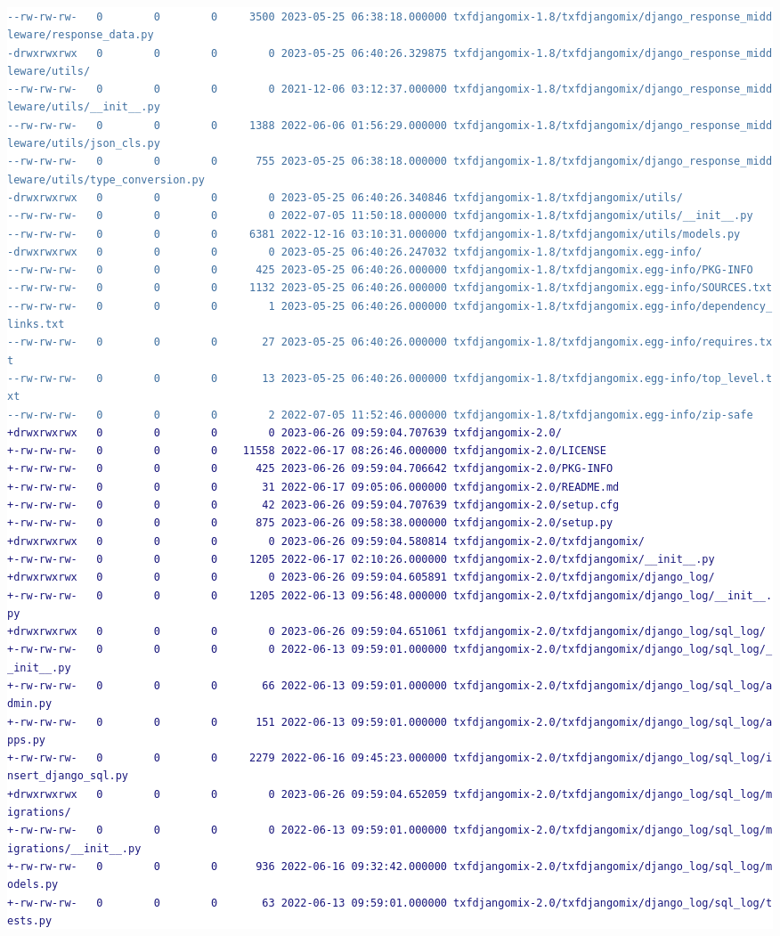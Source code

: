 ```diff
--rw-rw-rw-   0        0        0     3500 2023-05-25 06:38:18.000000 txfdjangomix-1.8/txfdjangomix/django_response_middleware/response_data.py
-drwxrwxrwx   0        0        0        0 2023-05-25 06:40:26.329875 txfdjangomix-1.8/txfdjangomix/django_response_middleware/utils/
--rw-rw-rw-   0        0        0        0 2021-12-06 03:12:37.000000 txfdjangomix-1.8/txfdjangomix/django_response_middleware/utils/__init__.py
--rw-rw-rw-   0        0        0     1388 2022-06-06 01:56:29.000000 txfdjangomix-1.8/txfdjangomix/django_response_middleware/utils/json_cls.py
--rw-rw-rw-   0        0        0      755 2023-05-25 06:38:18.000000 txfdjangomix-1.8/txfdjangomix/django_response_middleware/utils/type_conversion.py
-drwxrwxrwx   0        0        0        0 2023-05-25 06:40:26.340846 txfdjangomix-1.8/txfdjangomix/utils/
--rw-rw-rw-   0        0        0        0 2022-07-05 11:50:18.000000 txfdjangomix-1.8/txfdjangomix/utils/__init__.py
--rw-rw-rw-   0        0        0     6381 2022-12-16 03:10:31.000000 txfdjangomix-1.8/txfdjangomix/utils/models.py
-drwxrwxrwx   0        0        0        0 2023-05-25 06:40:26.247032 txfdjangomix-1.8/txfdjangomix.egg-info/
--rw-rw-rw-   0        0        0      425 2023-05-25 06:40:26.000000 txfdjangomix-1.8/txfdjangomix.egg-info/PKG-INFO
--rw-rw-rw-   0        0        0     1132 2023-05-25 06:40:26.000000 txfdjangomix-1.8/txfdjangomix.egg-info/SOURCES.txt
--rw-rw-rw-   0        0        0        1 2023-05-25 06:40:26.000000 txfdjangomix-1.8/txfdjangomix.egg-info/dependency_links.txt
--rw-rw-rw-   0        0        0       27 2023-05-25 06:40:26.000000 txfdjangomix-1.8/txfdjangomix.egg-info/requires.txt
--rw-rw-rw-   0        0        0       13 2023-05-25 06:40:26.000000 txfdjangomix-1.8/txfdjangomix.egg-info/top_level.txt
--rw-rw-rw-   0        0        0        2 2022-07-05 11:52:46.000000 txfdjangomix-1.8/txfdjangomix.egg-info/zip-safe
+drwxrwxrwx   0        0        0        0 2023-06-26 09:59:04.707639 txfdjangomix-2.0/
+-rw-rw-rw-   0        0        0    11558 2022-06-17 08:26:46.000000 txfdjangomix-2.0/LICENSE
+-rw-rw-rw-   0        0        0      425 2023-06-26 09:59:04.706642 txfdjangomix-2.0/PKG-INFO
+-rw-rw-rw-   0        0        0       31 2022-06-17 09:05:06.000000 txfdjangomix-2.0/README.md
+-rw-rw-rw-   0        0        0       42 2023-06-26 09:59:04.707639 txfdjangomix-2.0/setup.cfg
+-rw-rw-rw-   0        0        0      875 2023-06-26 09:58:38.000000 txfdjangomix-2.0/setup.py
+drwxrwxrwx   0        0        0        0 2023-06-26 09:59:04.580814 txfdjangomix-2.0/txfdjangomix/
+-rw-rw-rw-   0        0        0     1205 2022-06-17 02:10:26.000000 txfdjangomix-2.0/txfdjangomix/__init__.py
+drwxrwxrwx   0        0        0        0 2023-06-26 09:59:04.605891 txfdjangomix-2.0/txfdjangomix/django_log/
+-rw-rw-rw-   0        0        0     1205 2022-06-13 09:56:48.000000 txfdjangomix-2.0/txfdjangomix/django_log/__init__.py
+drwxrwxrwx   0        0        0        0 2023-06-26 09:59:04.651061 txfdjangomix-2.0/txfdjangomix/django_log/sql_log/
+-rw-rw-rw-   0        0        0        0 2022-06-13 09:59:01.000000 txfdjangomix-2.0/txfdjangomix/django_log/sql_log/__init__.py
+-rw-rw-rw-   0        0        0       66 2022-06-13 09:59:01.000000 txfdjangomix-2.0/txfdjangomix/django_log/sql_log/admin.py
+-rw-rw-rw-   0        0        0      151 2022-06-13 09:59:01.000000 txfdjangomix-2.0/txfdjangomix/django_log/sql_log/apps.py
+-rw-rw-rw-   0        0        0     2279 2022-06-16 09:45:23.000000 txfdjangomix-2.0/txfdjangomix/django_log/sql_log/insert_django_sql.py
+drwxrwxrwx   0        0        0        0 2023-06-26 09:59:04.652059 txfdjangomix-2.0/txfdjangomix/django_log/sql_log/migrations/
+-rw-rw-rw-   0        0        0        0 2022-06-13 09:59:01.000000 txfdjangomix-2.0/txfdjangomix/django_log/sql_log/migrations/__init__.py
+-rw-rw-rw-   0        0        0      936 2022-06-16 09:32:42.000000 txfdjangomix-2.0/txfdjangomix/django_log/sql_log/models.py
+-rw-rw-rw-   0        0        0       63 2022-06-13 09:59:01.000000 txfdjangomix-2.0/txfdjangomix/django_log/sql_log/tests.py
```